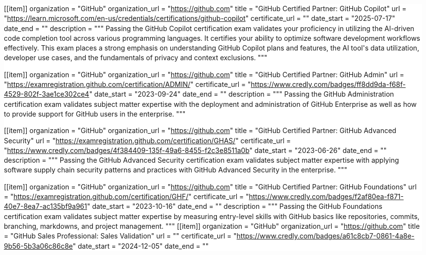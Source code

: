 [[item]]
  organization = "GitHub"
  organization_url = "https://github.com"
  title = "GitHub Certified Partner: GitHub Copilot"
  url = "https://learn.microsoft.com/en-us/credentials/certifications/github-copilot"
  certificate_url = ""
  date_start = "2025-07-17"
  date_end = ""
  description = """
  Passing the GitHub Copilot certification exam validates your proficiency in utilizing the AI-driven code completion tool across various programming languages. It certifies your ability to optimize software development workflows effectively. This exam places a strong emphasis on understanding GitHub Copilot plans and features, the AI tool's data utilization, developer use cases, and the fundamentals of privacy and context exclusions.
  """

[[item]]
  organization = "GitHub"
  organization_url = "https://github.com"
  title = "GitHub Certified Partner: GitHub Admin"
  url = "https://examregistration.github.com/certification/ADMIN/"
  certificate_url = "https://www.credly.com/badges/ff8dd9da-f68f-4529-802f-3ae1ce302ce4"
  date_start = "2023-09-24"
  date_end = ""
  description = """
  Passing the GitHub Administration certification exam validates subject matter expertise with the deployment and administration of GitHub Enterprise as well as how to provide support for GitHub users in the enterprise.
  """

  [[item]]
  organization = "GitHub"
  organization_url = "https://github.com"
  title = "GitHub Certified Partner: GitHub Advanced Security"
  url = "https://examregistration.github.com/certification/GHAS/"
  certificate_url = "https://www.credly.com/badges/4f384409-135f-49a6-8455-f2c3e8511a0b"
  date_start = "2023-06-26"
  date_end = ""
  description = """
  Passing the GitHub Advanced Security certification exam validates subject matter expertise with applying software supply chain security patterns and practices with GitHub Advanced Security in the enterprise.
  """

[[item]]
  organization = "GitHub"
  organization_url = "https://github.com"
  title = "GitHub Certified Partner: GitHub Foundations"
  url = "https://examregistration.github.com/certification/GHF/"
  certificate_url = "https://www.credly.com/badges/f2af80ea-f871-40e7-8ea7-ac135bf9a961"
  date_start = "2023-10-16"
  date_end = ""
  description = """
  Passing the GitHub Foundations certification exam validates subject matter expertise by measuring entry-level skills with GitHub basics like repositories, commits, branching, markdowns, and project management.
  """
[[item]]
  organization = "GitHub"
  organization_url = "https://github.com"
  title = "GitHub Sales Professional: Sales Validation"
  url = ""
  certificate_url = "https://www.credly.com/badges/a61c8cb7-0861-4a8e-9b56-5b3a06c86c8e"
  date_start = "2024-12-05"
  date_end = ""
